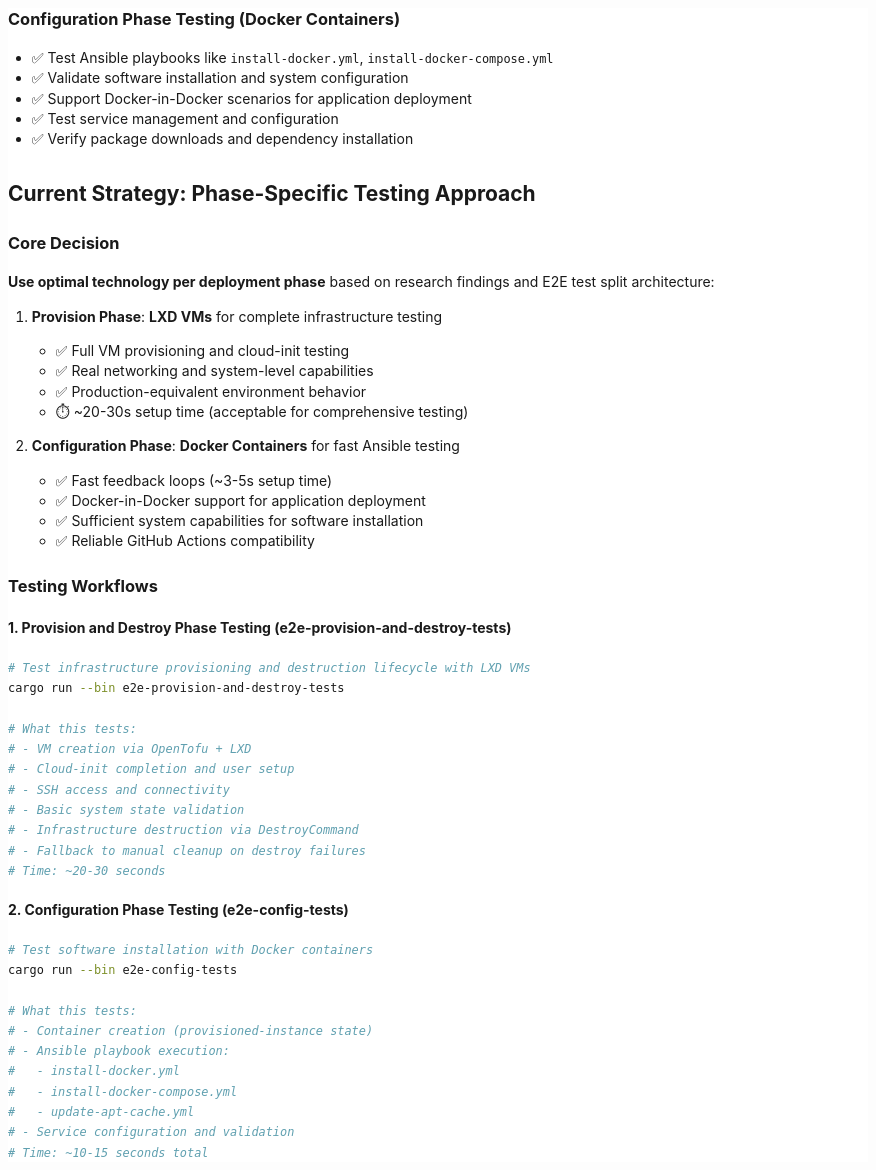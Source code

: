 ### Configuration Phase Testing (Docker Containers)

- ✅ Test Ansible playbooks like `install-docker.yml`, `install-docker-compose.yml`
- ✅ Validate software installation and system configuration
- ✅ Support Docker-in-Docker scenarios for application deployment
- ✅ Test service management and configuration
- ✅ Verify package downloads and dependency installation

## Current Strategy: Phase-Specific Testing Approach

### Core Decision

**Use optimal technology per deployment phase** based on research findings and E2E test split architecture:

1. **Provision Phase**: **LXD VMs** for complete infrastructure testing

   - ✅ Full VM provisioning and cloud-init testing
   - ✅ Real networking and system-level capabilities
   - ✅ Production-equivalent environment behavior
   - ⏱️ ~20-30s setup time (acceptable for comprehensive testing)

2. **Configuration Phase**: **Docker Containers** for fast Ansible testing
   - ✅ Fast feedback loops (~3-5s setup time)
   - ✅ Docker-in-Docker support for application deployment
   - ✅ Sufficient system capabilities for software installation
   - ✅ Reliable GitHub Actions compatibility

### Testing Workflows

#### 1. Provision and Destroy Phase Testing (e2e-provision-and-destroy-tests)

```bash
# Test infrastructure provisioning and destruction lifecycle with LXD VMs
cargo run --bin e2e-provision-and-destroy-tests

# What this tests:
# - VM creation via OpenTofu + LXD
# - Cloud-init completion and user setup
# - SSH access and connectivity
# - Basic system state validation
# - Infrastructure destruction via DestroyCommand
# - Fallback to manual cleanup on destroy failures
# Time: ~20-30 seconds
```

#### 2. Configuration Phase Testing (e2e-config-tests)

```bash
# Test software installation with Docker containers
cargo run --bin e2e-config-tests

# What this tests:
# - Container creation (provisioned-instance state)
# - Ansible playbook execution:
#   - install-docker.yml
#   - install-docker-compose.yml
#   - update-apt-cache.yml
# - Service configuration and validation
# Time: ~10-15 seconds total
```
